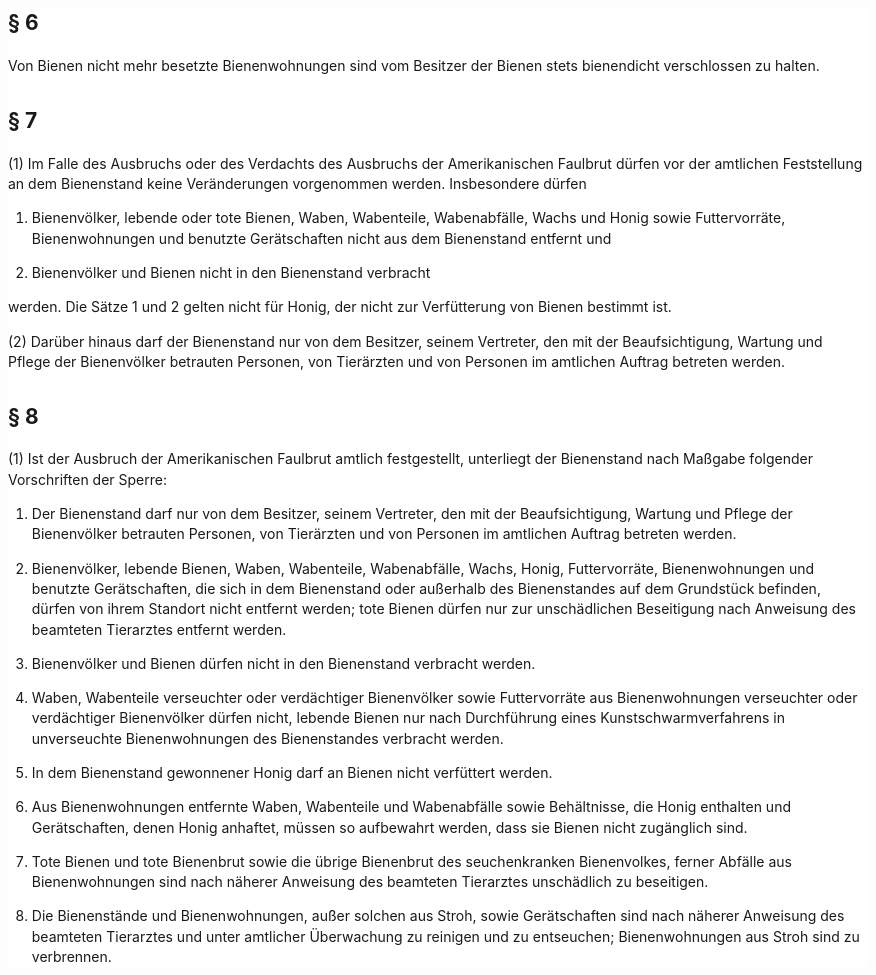 
## § 6

Von Bienen nicht mehr besetzte Bienenwohnungen sind vom Besitzer der Bienen stets bienendicht verschlossen zu halten.


## § 7

(1) Im Falle des Ausbruchs oder des Verdachts des Ausbruchs der Amerikanischen Faulbrut dürfen vor der amtlichen Feststellung an dem Bienenstand keine Veränderungen vorgenommen werden. Insbesondere dürfen

1. Bienenvölker, lebende oder tote Bienen, Waben, Wabenteile, Wabenabfälle, Wachs und Honig sowie Futtervorräte, Bienenwohnungen und benutzte Gerätschaften nicht aus dem Bienenstand entfernt und

2. Bienenvölker und Bienen nicht in den Bienenstand verbracht

werden. Die Sätze 1 und 2 gelten nicht für Honig, der nicht zur Verfütterung von Bienen bestimmt ist.

(2) Darüber hinaus darf der Bienenstand nur von dem Besitzer, seinem Vertreter, den mit der Beaufsichtigung, Wartung und Pflege der Bienenvölker betrauten Personen, von Tierärzten und von Personen im amtlichen Auftrag betreten werden.


## § 8

(1) Ist der Ausbruch der Amerikanischen Faulbrut amtlich festgestellt, unterliegt der Bienenstand nach Maßgabe folgender Vorschriften der Sperre:

1. Der Bienenstand darf nur von dem Besitzer, seinem Vertreter, den mit der Beaufsichtigung, Wartung und Pflege der Bienenvölker betrauten Personen, von Tierärzten und von Personen im amtlichen Auftrag betreten werden.

2. Bienenvölker, lebende Bienen, Waben, Wabenteile, Wabenabfälle, Wachs, Honig, Futtervorräte, Bienenwohnungen und benutzte Gerätschaften, die sich in dem Bienenstand oder außerhalb des Bienenstandes auf dem Grundstück befinden, dürfen von ihrem Standort nicht entfernt werden; tote Bienen dürfen nur zur unschädlichen Beseitigung nach Anweisung des beamteten Tierarztes entfernt werden.

3. Bienenvölker und Bienen dürfen nicht in den Bienenstand verbracht werden.

4. Waben, Wabenteile verseuchter oder verdächtiger Bienenvölker sowie Futtervorräte aus Bienenwohnungen verseuchter oder verdächtiger Bienenvölker dürfen nicht, lebende Bienen nur nach Durchführung eines Kunstschwarmverfahrens in unverseuchte Bienenwohnungen des Bienenstandes verbracht werden.

5. In dem Bienenstand gewonnener Honig darf an Bienen nicht verfüttert werden.

6. Aus Bienenwohnungen entfernte Waben, Wabenteile und Wabenabfälle sowie Behältnisse, die Honig enthalten und Gerätschaften, denen Honig anhaftet, müssen so aufbewahrt werden, dass sie Bienen nicht zugänglich sind.

7. Tote Bienen und tote Bienenbrut sowie die übrige Bienenbrut des seuchenkranken Bienenvolkes, ferner Abfälle aus Bienenwohnungen sind nach näherer Anweisung des beamteten Tierarztes unschädlich zu beseitigen.

8. Die Bienenstände und Bienenwohnungen, außer solchen aus Stroh, sowie Gerätschaften sind nach näherer Anweisung des beamteten Tierarztes und unter amtlicher Überwachung zu reinigen und zu entseuchen; Bienenwohnungen aus Stroh sind zu verbrennen.
